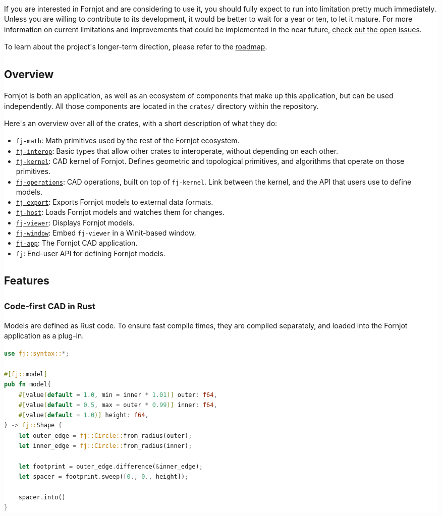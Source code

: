If you are interested in Fornjot and are considering to use it, you should fully expect to run into limitation pretty much immediately. Unless you are willing to contribute to its development, it would be better to wait for a year or ten, to let it mature. For more information on current limitations and improvements that could be implemented in the near future, [check out the open issues](https://github.com/hannobraun/Fornjot/issues).

To learn about the project's longer-term direction, please refer to the [roadmap](https://www.fornjot.app/roadmap/).


## Overview

Fornjot is both an application, as well as an ecosystem of components that make up this application, but can be used independently. All those components are located in the `crates/` directory within the repository.

Here's an overview over all of the crates, with a short description of what they do:

- [`fj-math`]: Math primitives used by the rest of the Fornjot ecosystem.
- [`fj-interop`]: Basic types that allow other crates to interoperate, without depending on each other.
- [`fj-kernel`]: CAD kernel of Fornjot. Defines geometric and topological primitives, and algorithms that operate on those primitives.
- [`fj-operations`]: CAD operations, built on top of `fj-kernel`. Link between the kernel, and the API that users use to define models.
- [`fj-export`]: Exports Fornjot models to external data formats.
- [`fj-host`]: Loads Fornjot models and watches them for changes.
- [`fj-viewer`]: Displays Fornjot models.
- [`fj-window`]: Embed `fj-viewer` in a Winit-based window.
- [`fj-app`]: The Fornjot CAD application.
- [`fj`]: End-user API for defining Fornjot models.

[`fj`]: https://crates.io/crates/fj
[`fj-app`]: https://crates.io/crates/fj-app
[`fj-export`]: https://crates.io/crates/fj-export
[`fj-host`]: https://crates.io/crates/fj-host
[`fj-interop`]: https://crates.io/crates/fj-interop
[`fj-kernel`]: https://crates.io/crates/fj-kernel
[`fj-math`]: https://crates.io/crates/fj-math
[`fj-operations`]: https://crates.io/crates/fj-operations
[`fj-viewer`]: https://crates.io/crates/fj-viewer
[`fj-window`]: https://crates.io/crates/fj-window


## Features

### Code-first CAD in Rust

Models are defined as Rust code. To ensure fast compile times, they are compiled separately, and loaded into the Fornjot application as a plug-in.

``` rust
use fj::syntax::*;

#[fj::model]
pub fn model(
    #[value(default = 1.0, min = inner * 1.01)] outer: f64,
    #[value(default = 0.5, max = outer * 0.99)] inner: f64,
    #[value(default = 1.0)] height: f64,
) -> fj::Shape {
    let outer_edge = fj::Circle::from_radius(outer);
    let inner_edge = fj::Circle::from_radius(inner);

    let footprint = outer_edge.difference(&inner_edge);
    let spacer = footprint.sweep([0., 0., height]);

    spacer.into()
}
```


[Zero Clause BSD License]: https://opensource.org/licenses/0BSD
[LICENSE.md]: LICENSE.md